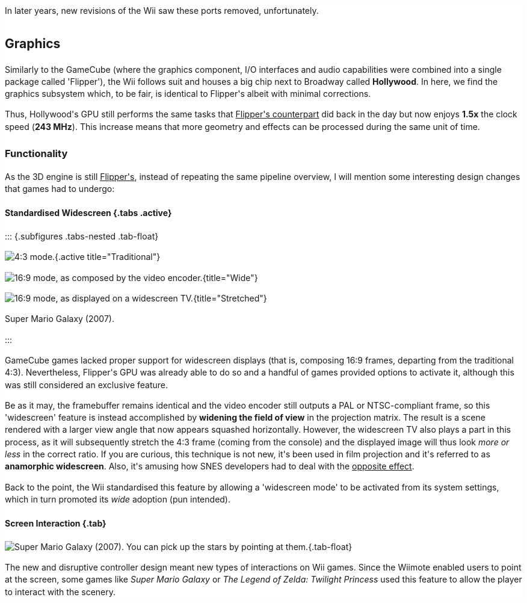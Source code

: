 In later years, new revisions of the Wii saw these ports removed, unfortunately.

## Graphics

Similarly to the GameCube (where the graphics component, I/O interfaces and audio capabilities were combined into a single package called 'Flipper'), the Wii follows suit and houses a big chip next to Broadway called **Hollywood**. In here, we find the graphics subsystem which, to be fair, is identical to Flipper's albeit with minimal corrections.

Thus, Hollywood's GPU still performs the same tasks that [Flipper's counterpart](gamecube#graphics) did back in the day but now enjoys **1.5x** the clock speed (**243 MHz**). This increase means that more geometry and effects can be processed during the same unit of time.

### Functionality

As the 3D engine is still [Flipper's](gamecube#graphics), instead of repeating the same pipeline overview, I will mention some interesting design changes that games had to undergo:

#### Standardised Widescreen {.tabs .active}

::: {.subfigures .tabs-nested .tab-float}

![4:3 mode.](mario/4_3.png){.active title="Traditional"}

![16:9 mode, as composed by the video encoder.](mario/16_9.png){title="Wide"}

![16:9 mode, as displayed on a widescreen TV.](mario/16_9_stretched.png){title="Stretched"}

Super Mario Galaxy (2007).

:::

GameCube games lacked proper support for widescreen displays (that is, composing 16:9 frames, departing from the traditional 4:3). Nevertheless, Flipper's GPU was already able to do so and a handful of games provided options to activate it, although this was still considered an exclusive feature.

Be as it may, the framebuffer remains identical and the video encoder still outputs a PAL or NTSC-compliant frame, so this 'widescreen' feature is instead accomplished by **widening the field of view** in the projection matrix. The result is a scene rendered with a larger view angle that now appears squashed horizontally. However, the widescreen TV also plays a part in this process, as it will subsequently stretch the 4:3 frame (coming from the console) and the displayed image will thus look *more or less* in the correct ratio. If you are curious, this technique is not new, it's been used in film projection and it's referred to as **anamorphic widescreen**. Also, it's amusing how SNES developers had to deal with the [opposite effect](super-nintendo#display-modalities).

Back to the point, the Wii standardised this feature by allowing a 'widescreen mode' to be activated from its system settings, which in turn promoted its _wide_ adoption (pun intended).

#### Screen Interaction {.tab}

![Super Mario Galaxy (2007).<br>You can pick up the stars by pointing at them.](mario/mario_galaxy.png){.tab-float}

The new and disruptive controller design meant new types of interactions on Wii games. Since the Wiimote enabled users to point at the screen, some games like *Super Mario Galaxy* or *The Legend of Zelda: Twilight Princess* used this feature to allow the player to interact with the scenery.
